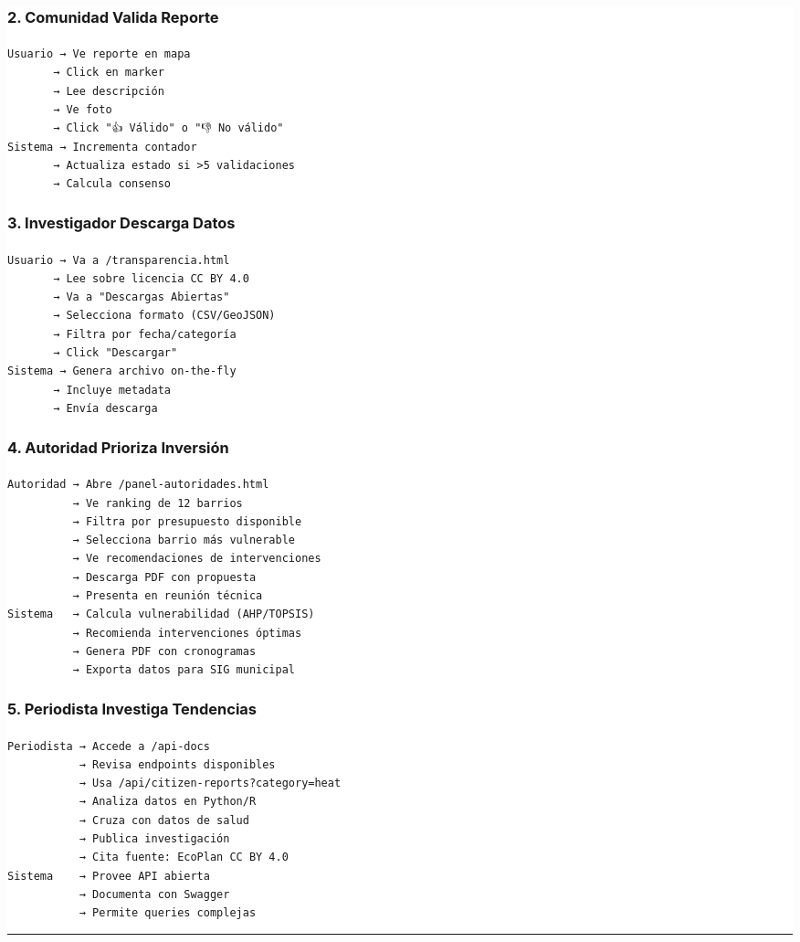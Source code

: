 ### 2. Comunidad Valida Reporte
```
Usuario → Ve reporte en mapa
       → Click en marker
       → Lee descripción
       → Ve foto
       → Click "👍 Válido" o "👎 No válido"
Sistema → Incrementa contador
       → Actualiza estado si >5 validaciones
       → Calcula consenso
```

### 3. Investigador Descarga Datos
```
Usuario → Va a /transparencia.html
       → Lee sobre licencia CC BY 4.0
       → Va a "Descargas Abiertas"
       → Selecciona formato (CSV/GeoJSON)
       → Filtra por fecha/categoría
       → Click "Descargar"
Sistema → Genera archivo on-the-fly
       → Incluye metadata
       → Envía descarga
```

### 4. Autoridad Prioriza Inversión
```
Autoridad → Abre /panel-autoridades.html
          → Ve ranking de 12 barrios
          → Filtra por presupuesto disponible
          → Selecciona barrio más vulnerable
          → Ve recomendaciones de intervenciones
          → Descarga PDF con propuesta
          → Presenta en reunión técnica
Sistema   → Calcula vulnerabilidad (AHP/TOPSIS)
          → Recomienda intervenciones óptimas
          → Genera PDF con cronogramas
          → Exporta datos para SIG municipal
```

### 5. Periodista Investiga Tendencias
```
Periodista → Accede a /api-docs
           → Revisa endpoints disponibles
           → Usa /api/citizen-reports?category=heat
           → Analiza datos en Python/R
           → Cruza con datos de salud
           → Publica investigación
           → Cita fuente: EcoPlan CC BY 4.0
Sistema    → Provee API abierta
           → Documenta con Swagger
           → Permite queries complejas
```

---